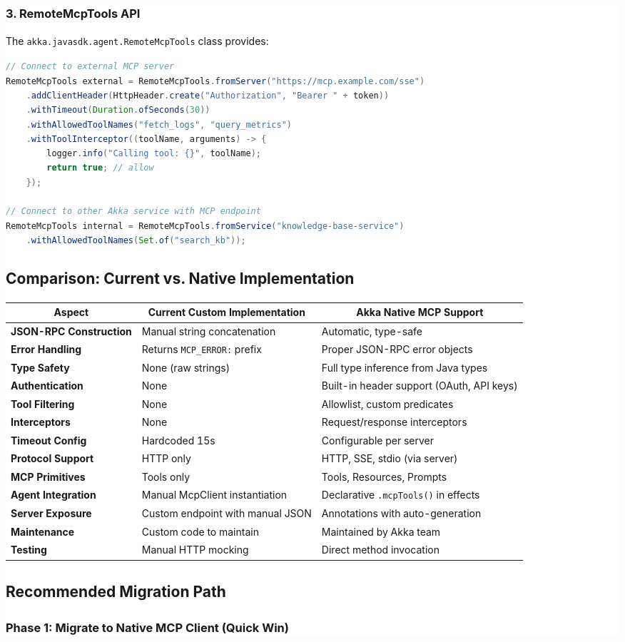 ### 3. RemoteMcpTools API

The `akka.javasdk.agent.RemoteMcpTools` class provides:

```java
// Connect to external MCP server
RemoteMcpTools external = RemoteMcpTools.fromServer("https://mcp.example.com/sse")
    .addClientHeader(HttpHeader.create("Authorization", "Bearer " + token))
    .withTimeout(Duration.ofSeconds(30))
    .withAllowedToolNames("fetch_logs", "query_metrics")
    .withToolInterceptor((toolName, arguments) -> {
        logger.info("Calling tool: {}", toolName);
        return true; // allow
    });

// Connect to other Akka service with MCP endpoint
RemoteMcpTools internal = RemoteMcpTools.fromService("knowledge-base-service")
    .withAllowedToolNames(Set.of("search_kb"));
```

## Comparison: Current vs. Native Implementation

| Aspect | Current Custom Implementation | Akka Native MCP Support |
|--------|------------------------------|-------------------------|
| **JSON-RPC Construction** | Manual string concatenation | Automatic, type-safe |
| **Error Handling** | Returns `MCP_ERROR:` prefix | Proper JSON-RPC error objects |
| **Type Safety** | None (raw strings) | Full type inference from Java types |
| **Authentication** | None | Built-in header support (OAuth, API keys) |
| **Tool Filtering** | None | Allowlist, custom predicates |
| **Interceptors** | None | Request/response interceptors |
| **Timeout Config** | Hardcoded 15s | Configurable per server |
| **Protocol Support** | HTTP only | HTTP, SSE, stdio (via server) |
| **MCP Primitives** | Tools only | Tools, Resources, Prompts |
| **Agent Integration** | Manual McpClient instantiation | Declarative `.mcpTools()` in effects |
| **Server Exposure** | Custom endpoint with manual JSON | Annotations with auto-generation |
| **Maintenance** | Custom code to maintain | Maintained by Akka team |
| **Testing** | Manual HTTP mocking | Direct method invocation |

## Recommended Migration Path

### Phase 1: Migrate to Native MCP Client (Quick Win)

